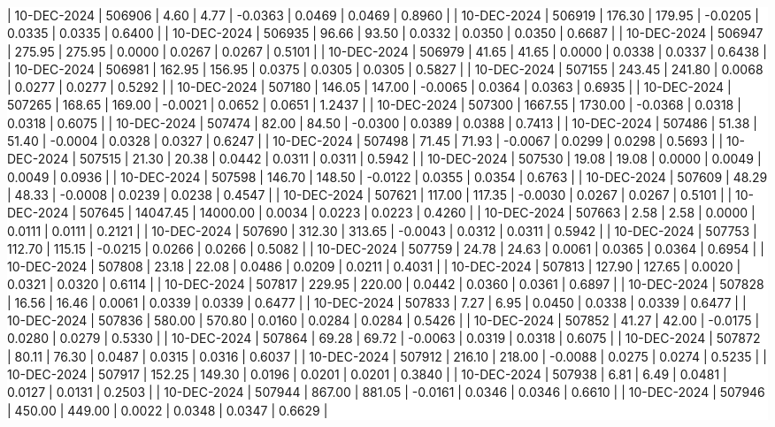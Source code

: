 | 10-DEC-2024 | 506906 | 4.60 | 4.77 | -0.0363 | 0.0469 | 0.0469 | 0.8960 |
| 10-DEC-2024 | 506919 | 176.30 | 179.95 | -0.0205 | 0.0335 | 0.0335 | 0.6400 |
| 10-DEC-2024 | 506935 | 96.66 | 93.50 | 0.0332 | 0.0350 | 0.0350 | 0.6687 |
| 10-DEC-2024 | 506947 | 275.95 | 275.95 | 0.0000 | 0.0267 | 0.0267 | 0.5101 |
| 10-DEC-2024 | 506979 | 41.65 | 41.65 | 0.0000 | 0.0338 | 0.0337 | 0.6438 |
| 10-DEC-2024 | 506981 | 162.95 | 156.95 | 0.0375 | 0.0305 | 0.0305 | 0.5827 |
| 10-DEC-2024 | 507155 | 243.45 | 241.80 | 0.0068 | 0.0277 | 0.0277 | 0.5292 |
| 10-DEC-2024 | 507180 | 146.05 | 147.00 | -0.0065 | 0.0364 | 0.0363 | 0.6935 |
| 10-DEC-2024 | 507265 | 168.65 | 169.00 | -0.0021 | 0.0652 | 0.0651 | 1.2437 |
| 10-DEC-2024 | 507300 | 1667.55 | 1730.00 | -0.0368 | 0.0318 | 0.0318 | 0.6075 |
| 10-DEC-2024 | 507474 | 82.00 | 84.50 | -0.0300 | 0.0389 | 0.0388 | 0.7413 |
| 10-DEC-2024 | 507486 | 51.38 | 51.40 | -0.0004 | 0.0328 | 0.0327 | 0.6247 |
| 10-DEC-2024 | 507498 | 71.45 | 71.93 | -0.0067 | 0.0299 | 0.0298 | 0.5693 |
| 10-DEC-2024 | 507515 | 21.30 | 20.38 | 0.0442 | 0.0311 | 0.0311 | 0.5942 |
| 10-DEC-2024 | 507530 | 19.08 | 19.08 | 0.0000 | 0.0049 | 0.0049 | 0.0936 |
| 10-DEC-2024 | 507598 | 146.70 | 148.50 | -0.0122 | 0.0355 | 0.0354 | 0.6763 |
| 10-DEC-2024 | 507609 | 48.29 | 48.33 | -0.0008 | 0.0239 | 0.0238 | 0.4547 |
| 10-DEC-2024 | 507621 | 117.00 | 117.35 | -0.0030 | 0.0267 | 0.0267 | 0.5101 |
| 10-DEC-2024 | 507645 | 14047.45 | 14000.00 | 0.0034 | 0.0223 | 0.0223 | 0.4260 |
| 10-DEC-2024 | 507663 | 2.58 | 2.58 | 0.0000 | 0.0111 | 0.0111 | 0.2121 |
| 10-DEC-2024 | 507690 | 312.30 | 313.65 | -0.0043 | 0.0312 | 0.0311 | 0.5942 |
| 10-DEC-2024 | 507753 | 112.70 | 115.15 | -0.0215 | 0.0266 | 0.0266 | 0.5082 |
| 10-DEC-2024 | 507759 | 24.78 | 24.63 | 0.0061 | 0.0365 | 0.0364 | 0.6954 |
| 10-DEC-2024 | 507808 | 23.18 | 22.08 | 0.0486 | 0.0209 | 0.0211 | 0.4031 |
| 10-DEC-2024 | 507813 | 127.90 | 127.65 | 0.0020 | 0.0321 | 0.0320 | 0.6114 |
| 10-DEC-2024 | 507817 | 229.95 | 220.00 | 0.0442 | 0.0360 | 0.0361 | 0.6897 |
| 10-DEC-2024 | 507828 | 16.56 | 16.46 | 0.0061 | 0.0339 | 0.0339 | 0.6477 |
| 10-DEC-2024 | 507833 | 7.27 | 6.95 | 0.0450 | 0.0338 | 0.0339 | 0.6477 |
| 10-DEC-2024 | 507836 | 580.00 | 570.80 | 0.0160 | 0.0284 | 0.0284 | 0.5426 |
| 10-DEC-2024 | 507852 | 41.27 | 42.00 | -0.0175 | 0.0280 | 0.0279 | 0.5330 |
| 10-DEC-2024 | 507864 | 69.28 | 69.72 | -0.0063 | 0.0319 | 0.0318 | 0.6075 |
| 10-DEC-2024 | 507872 | 80.11 | 76.30 | 0.0487 | 0.0315 | 0.0316 | 0.6037 |
| 10-DEC-2024 | 507912 | 216.10 | 218.00 | -0.0088 | 0.0275 | 0.0274 | 0.5235 |
| 10-DEC-2024 | 507917 | 152.25 | 149.30 | 0.0196 | 0.0201 | 0.0201 | 0.3840 |
| 10-DEC-2024 | 507938 | 6.81 | 6.49 | 0.0481 | 0.0127 | 0.0131 | 0.2503 |
| 10-DEC-2024 | 507944 | 867.00 | 881.05 | -0.0161 | 0.0346 | 0.0346 | 0.6610 |
| 10-DEC-2024 | 507946 | 450.00 | 449.00 | 0.0022 | 0.0348 | 0.0347 | 0.6629 |